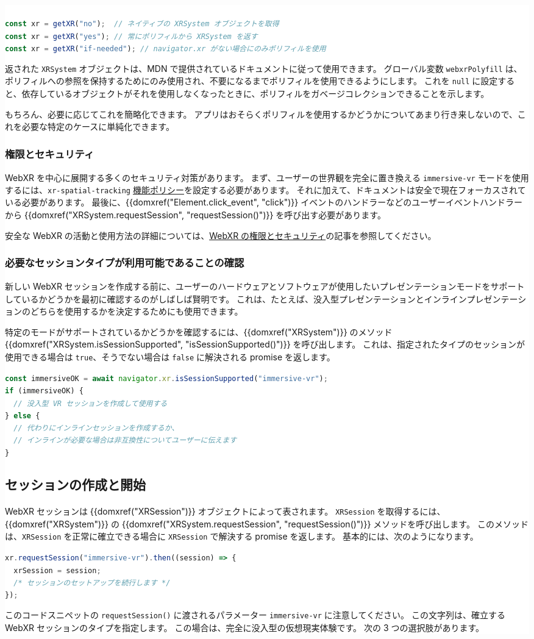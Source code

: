 ```js

const xr = getXR("no");  // ネイティブの XRSystem オブジェクトを取得
const xr = getXR("yes"); // 常にポリフィルから XRSystem を返す
const xr = getXR("if-needed"); // navigator.xr がない場合にのみポリフィルを使用
```

返された `XRSystem` オブジェクトは、MDN で提供されているドキュメントに従って使用できます。 グローバル変数 `webxrPolyfill` は、ポリフィルへの参照を保持するためにのみ使用され、不要になるまでポリフィルを使用できるようにします。 これを `null` に設定すると、依存しているオブジェクトがそれを使用しなくなったときに、ポリフィルをガベージコレクションできることを示します。

もちろん、必要に応じてこれを簡略化できます。 アプリはおそらくポリフィルを使用するかどうかについてあまり行き来しないので、これを必要な特定のケースに単純化できます。

### 権限とセキュリティ

WebXR を中心に展開する多くのセキュリティ対策があります。 まず、ユーザーの世界観を完全に置き換える `immersive-vr` モードを使用するには、`xr-spatial-tracking` [機能ポリシー](/ja/docs/Web/HTTP/Feature_Policy)を設定する必要があります。 それに加えて、ドキュメントは安全で現在フォーカスされている必要があります。 最後に、{{domxref("Element.click_event", "click")}} イベントのハンドラーなどのユーザーイベントハンドラーから {{domxref("XRSystem.requestSession", "requestSession()")}} を呼び出す必要があります。

安全な WebXR の活動と使用方法の詳細については、[WebXR の権限とセキュリティ](/ja/docs/Web/API/WebXR_Device_API/Permissions_and_security)の記事を参照してください。

### 必要なセッションタイプが利用可能であることの確認

新しい WebXR セッションを作成する前に、ユーザーのハードウェアとソフトウェアが使用したいプレゼンテーションモードをサポートしているかどうかを最初に確認するのがしばしば賢明です。 これは、たとえば、没入型プレゼンテーションとインラインプレゼンテーションのどちらを使用するかを決定するためにも使用できます。

特定のモードがサポートされているかどうかを確認するには、{{domxref("XRSystem")}} のメソッド {{domxref("XRSystem.isSessionSupported", "isSessionSupported()")}} を呼び出します。 これは、指定されたタイプのセッションが使用できる場合は `true`、そうでない場合は `false` に解決される promise を返します。

```js
const immersiveOK = await navigator.xr.isSessionSupported("immersive-vr");
if (immersiveOK) {
  // 没入型 VR セッションを作成して使用する
} else {
  // 代わりにインラインセッションを作成するか、
  // インラインが必要な場合は非互換性についてユーザーに伝えます
}
```

## セッションの作成と開始

WebXR セッションは {{domxref("XRSession")}} オブジェクトによって表されます。 `XRSession` を取得するには、{{domxref("XRSystem")}} の {{domxref("XRSystem.requestSession", "requestSession()")}} メソッドを呼び出します。 このメソッドは、`XRSession` を正常に確立できる場合に `XRSession` で解決する promise を返します。 基本的には、次のようになります。

```js
xr.requestSession("immersive-vr").then((session) => {
  xrSession = session;
  /* セッションのセットアップを続行します */
});
```

このコードスニペットの `requestSession()` に渡されるパラメーター `immersive-vr` に注意してください。 この文字列は、確立する WebXR セッションのタイプを指定します。 この場合は、完全に没入型の仮想現実体験です。 次の 3 つの選択肢があります。
